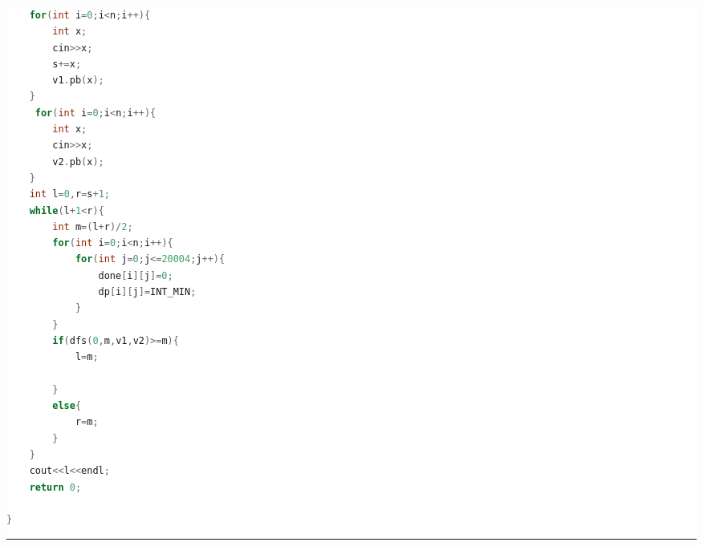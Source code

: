 ```c
    for(int i=0;i<n;i++){
        int x;
        cin>>x;
        s+=x;
        v1.pb(x);
    }
     for(int i=0;i<n;i++){
        int x;
        cin>>x;
        v2.pb(x);
    }
    int l=0,r=s+1;
    while(l+1<r){
        int m=(l+r)/2;
        for(int i=0;i<n;i++){
            for(int j=0;j<=20004;j++){
                done[i][j]=0;
                dp[i][j]=INT_MIN;
            }
        }
        if(dfs(0,m,v1,v2)>=m){
            l=m;

        }
        else{
            r=m;
        }
    }
    cout<<l<<endl;
    return 0;
   
}
```

---